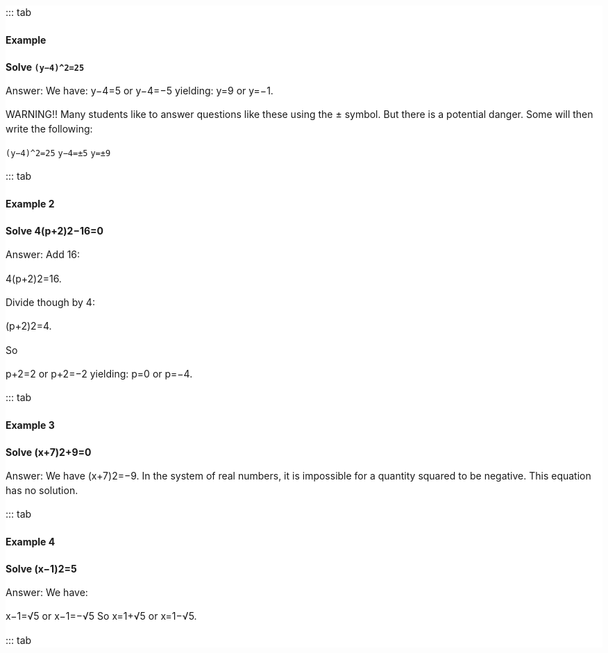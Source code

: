 
::: tab

#### Example    

__Solve `(y−4)^2=25`__

Answer: We have:
y−4=5    or    y−4=−5
yielding:
y=9    or   y=−1.

WARNING!!   Many students like to answer questions like these using the ±
symbol. But there is a potential danger. Some will then write the following:

`(y−4)^2=25`
`y−4=±5`
`y=±9`

::: tab

#### Example 2

__Solve 4(p+2)2−16=0__

Answer: Add 16:

4(p+2)2=16.

Divide though by 4:

(p+2)2=4.

So

p+2=2   or   p+2=−2
yielding:
p=0    or    p=−4.

::: tab

#### Example 3

__Solve (x+7)2+9=0__

Answer: We have (x+7)2=−9. In the system of real numbers, it is impossible
for a quantity squared to be negative. This equation has no solution.

::: tab

#### Example 4

__Solve (x−1)2=5__

Answer: We have:

x−1=√5    or    x−1=−√5
So
x=1+√5    or   x=1−√5.

::: tab
